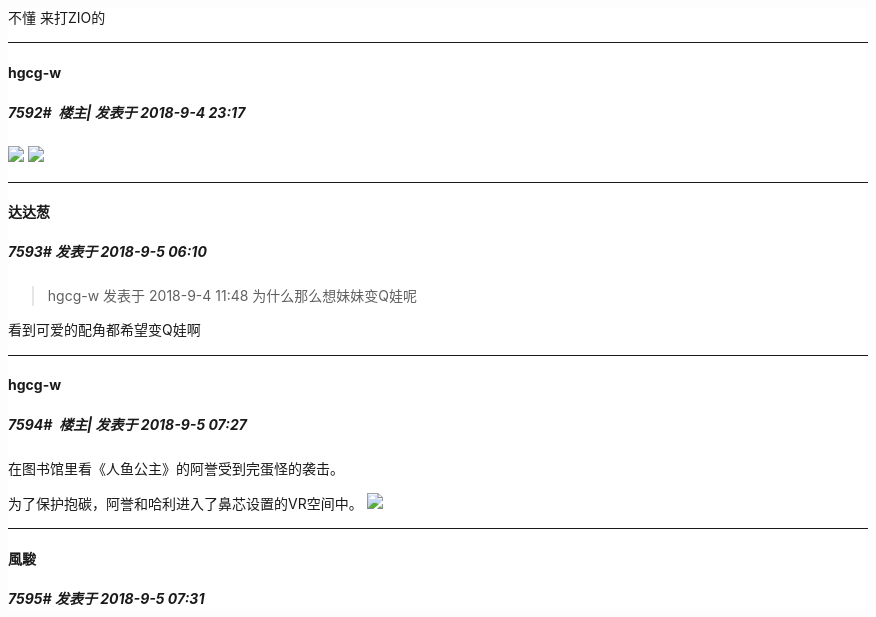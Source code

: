 不懂</blockquote>
来打ZIO的







*****

####  hgcg-w  
##### 7592#         楼主| 发表于 2018-9-4 23:17



<img src="http://wx2.sinaimg.cn/large/9657fdc2gy1fuxufresnmj20gd0h2k1n.jpg" referrerpolicy="no-referrer">

<img src="http://wx2.sinaimg.cn/large/9657fdc2gy1fuxuftornjj20w519hnpe.jpg" referrerpolicy="no-referrer">







*****

####  达达葱  
##### 7593#       发表于 2018-9-5 06:10



<blockquote>hgcg-w 发表于 2018-9-4 11:48
为什么那么想妹妹变Q娃呢</blockquote>
看到可爱的配角都希望变Q娃啊







*****

####  hgcg-w  
##### 7594#         楼主| 发表于 2018-9-5 07:27




在图书馆里看《人鱼公主》的阿誉受到完蛋怪的袭击。

为了保护抱碳，阿誉和哈利进入了鼻芯设置的VR空间中。
<img src="http://wx3.sinaimg.cn/large/9657fdc2gy1fuyb39nsq1j20hs0fnwfa.jpg" referrerpolicy="no-referrer">







*****

####  風駿  
##### 7595#       发表于 2018-9-5 07:31
